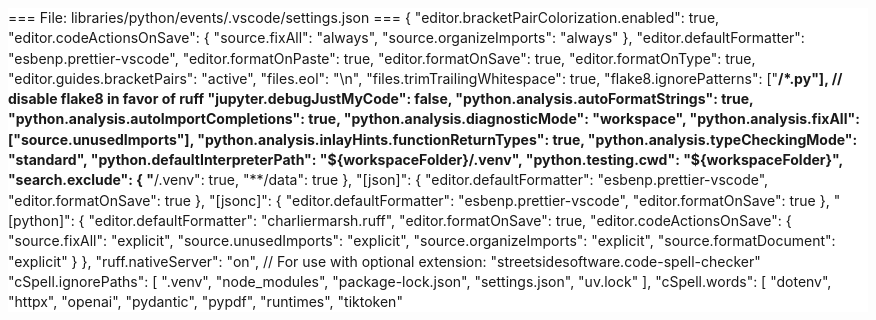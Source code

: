 
=== File: libraries/python/events/.vscode/settings.json ===
{
  "editor.bracketPairColorization.enabled": true,
  "editor.codeActionsOnSave": {
    "source.fixAll": "always",
    "source.organizeImports": "always"
  },
  "editor.defaultFormatter": "esbenp.prettier-vscode",
  "editor.formatOnPaste": true,
  "editor.formatOnSave": true,
  "editor.formatOnType": true,
  "editor.guides.bracketPairs": "active",
  "files.eol": "\n",
  "files.trimTrailingWhitespace": true,
  "flake8.ignorePatterns": ["**/*.py"], // disable flake8 in favor of ruff
  "jupyter.debugJustMyCode": false,
  "python.analysis.autoFormatStrings": true,
  "python.analysis.autoImportCompletions": true,
  "python.analysis.diagnosticMode": "workspace",
  "python.analysis.fixAll": ["source.unusedImports"],
  "python.analysis.inlayHints.functionReturnTypes": true,
  "python.analysis.typeCheckingMode": "standard",
  "python.defaultInterpreterPath": "${workspaceFolder}/.venv",
  "python.testing.cwd": "${workspaceFolder}",
  "search.exclude": {
    "**/.venv": true,
    "**/data": true
  },
  "[json]": {
    "editor.defaultFormatter": "esbenp.prettier-vscode",
    "editor.formatOnSave": true
  },
  "[jsonc]": {
    "editor.defaultFormatter": "esbenp.prettier-vscode",
    "editor.formatOnSave": true
  },
  "[python]": {
    "editor.defaultFormatter": "charliermarsh.ruff",
    "editor.formatOnSave": true,
    "editor.codeActionsOnSave": {
      "source.fixAll": "explicit",
      "source.unusedImports": "explicit",
      "source.organizeImports": "explicit",
      "source.formatDocument": "explicit"
    }
  },
  "ruff.nativeServer": "on",
  // For use with optional extension: "streetsidesoftware.code-spell-checker"
  "cSpell.ignorePaths": [
    ".venv",
    "node_modules",
    "package-lock.json",
    "settings.json",
    "uv.lock"
  ],
  "cSpell.words": [
    "dotenv",
    "httpx",
    "openai",
    "pydantic",
    "pypdf",
    "runtimes",
    "tiktoken"